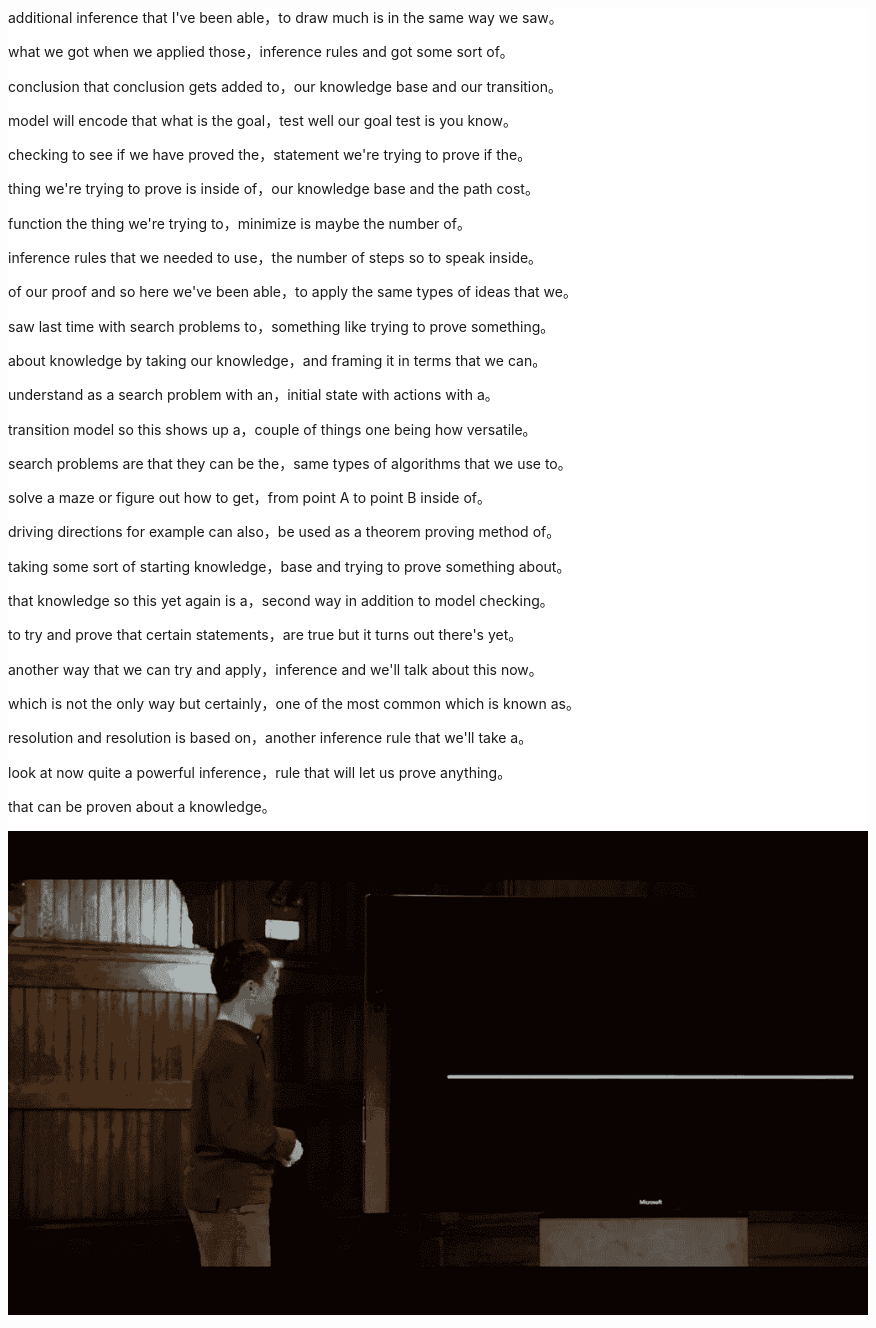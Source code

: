 additional inference that I've been able，to draw much is in the same way we saw。

what we got when we applied those，inference rules and got some sort of。

conclusion that conclusion gets added to，our knowledge base and our transition。

model will encode that what is the goal，test well our goal test is you know。

checking to see if we have proved the，statement we're trying to prove if the。

thing we're trying to prove is inside of，our knowledge base and the path cost。

function the thing we're trying to，minimize is maybe the number of。

inference rules that we needed to use，the number of steps so to speak inside。

of our proof and so here we've been able，to apply the same types of ideas that we。

saw last time with search problems to，something like trying to prove something。

about knowledge by taking our knowledge，and framing it in terms that we can。

understand as a search problem with an，initial state with actions with a。

transition model so this shows up a，couple of things one being how versatile。

search problems are that they can be the，same types of algorithms that we use to。

solve a maze or figure out how to get，from point A to point B inside of。

driving directions for example can also，be used as a theorem proving method of。

taking some sort of starting knowledge，base and trying to prove something about。

that knowledge so this yet again is a，second way in addition to model checking。

to try and prove that certain statements，are true but it turns out there's yet。

another way that we can try and apply，inference and we'll talk about this now。

which is not the only way but certainly，one of the most common which is known as。

resolution and resolution is based on，another inference rule that we'll take a。

look at now quite a powerful inference，rule that will let us prove anything。

that can be proven about a knowledge。

![](img/095e2b3aefae6b2653b5fbc4884dafae_5.png)
